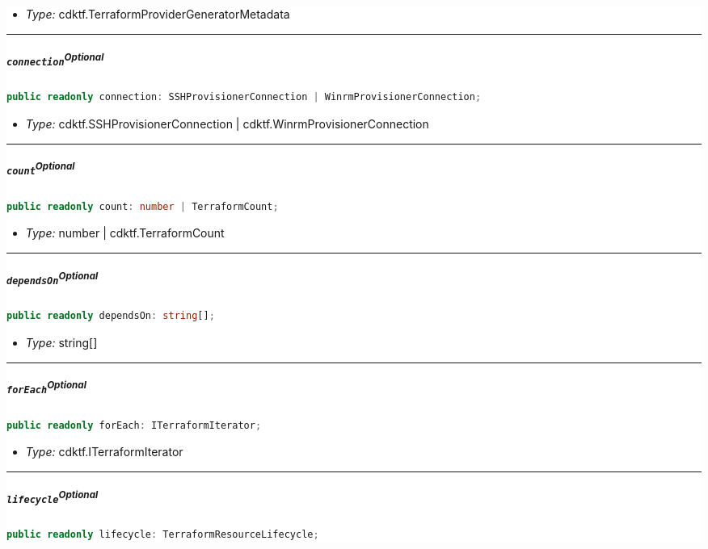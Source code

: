 - *Type:* cdktf.TerraformProviderGeneratorMetadata

---

##### `connection`<sup>Optional</sup> <a name="connection" id="@cdktf/provider-opentelekomcloud.cesEventReportV1.CesEventReportV1.property.connection"></a>

```typescript
public readonly connection: SSHProvisionerConnection | WinrmProvisionerConnection;
```

- *Type:* cdktf.SSHProvisionerConnection | cdktf.WinrmProvisionerConnection

---

##### `count`<sup>Optional</sup> <a name="count" id="@cdktf/provider-opentelekomcloud.cesEventReportV1.CesEventReportV1.property.count"></a>

```typescript
public readonly count: number | TerraformCount;
```

- *Type:* number | cdktf.TerraformCount

---

##### `dependsOn`<sup>Optional</sup> <a name="dependsOn" id="@cdktf/provider-opentelekomcloud.cesEventReportV1.CesEventReportV1.property.dependsOn"></a>

```typescript
public readonly dependsOn: string[];
```

- *Type:* string[]

---

##### `forEach`<sup>Optional</sup> <a name="forEach" id="@cdktf/provider-opentelekomcloud.cesEventReportV1.CesEventReportV1.property.forEach"></a>

```typescript
public readonly forEach: ITerraformIterator;
```

- *Type:* cdktf.ITerraformIterator

---

##### `lifecycle`<sup>Optional</sup> <a name="lifecycle" id="@cdktf/provider-opentelekomcloud.cesEventReportV1.CesEventReportV1.property.lifecycle"></a>

```typescript
public readonly lifecycle: TerraformResourceLifecycle;
```

